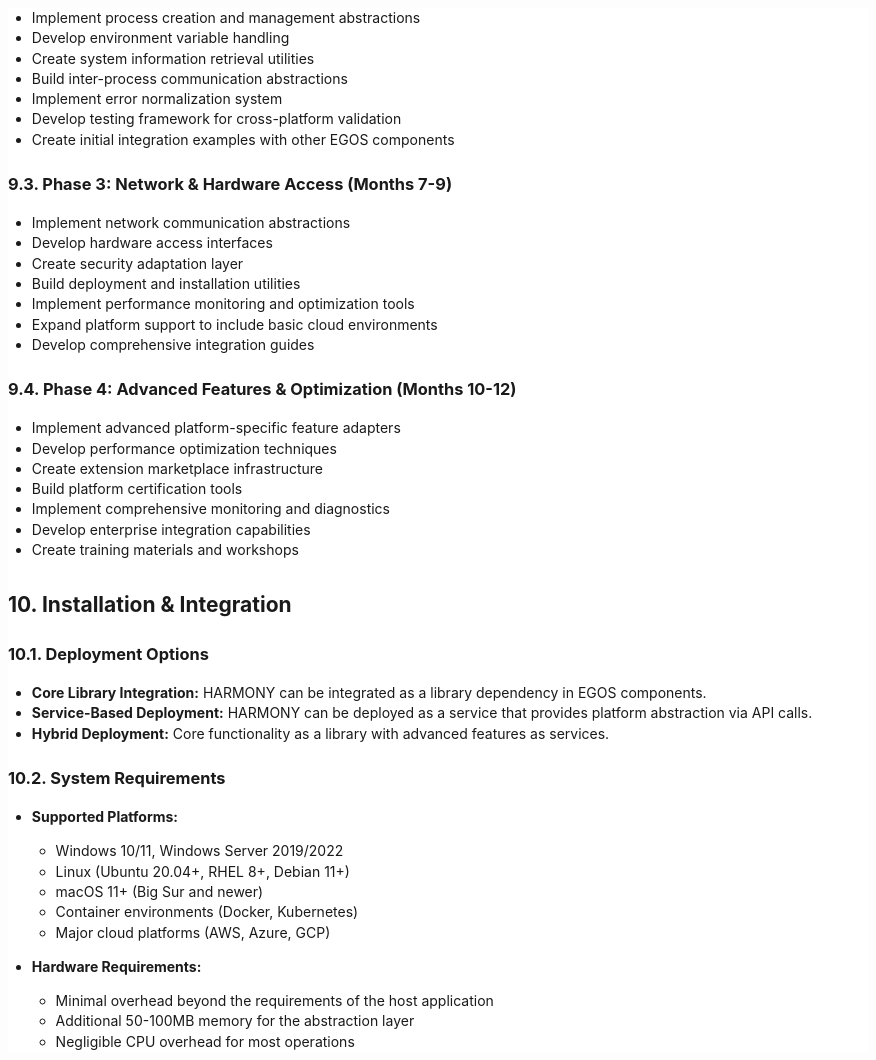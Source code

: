 * Implement process creation and management abstractions
* Develop environment variable handling
* Create system information retrieval utilities
* Build inter-process communication abstractions
* Implement error normalization system
* Develop testing framework for cross-platform validation
* Create initial integration examples with other EGOS components

### 9.3. Phase 3: Network & Hardware Access (Months 7-9)

* Implement network communication abstractions
* Develop hardware access interfaces
* Create security adaptation layer
* Build deployment and installation utilities
* Implement performance monitoring and optimization tools
* Expand platform support to include basic cloud environments
* Develop comprehensive integration guides

### 9.4. Phase 4: Advanced Features & Optimization (Months 10-12)

* Implement advanced platform-specific feature adapters
* Develop performance optimization techniques
* Create extension marketplace infrastructure
* Build platform certification tools
* Implement comprehensive monitoring and diagnostics
* Develop enterprise integration capabilities
* Create training materials and workshops

## 10. Installation & Integration

### 10.1. Deployment Options

* **Core Library Integration:** HARMONY can be integrated as a library dependency in EGOS components.
* **Service-Based Deployment:** HARMONY can be deployed as a service that provides platform abstraction via API calls.
* **Hybrid Deployment:** Core functionality as a library with advanced features as services.

### 10.2. System Requirements

* **Supported Platforms:**
  * Windows 10/11, Windows Server 2019/2022
  * Linux (Ubuntu 20.04+, RHEL 8+, Debian 11+)
  * macOS 11+ (Big Sur and newer)
  * Container environments (Docker, Kubernetes)
  * Major cloud platforms (AWS, Azure, GCP)

* **Hardware Requirements:**
  * Minimal overhead beyond the requirements of the host application
  * Additional 50-100MB memory for the abstraction layer
  * Negligible CPU overhead for most operations
